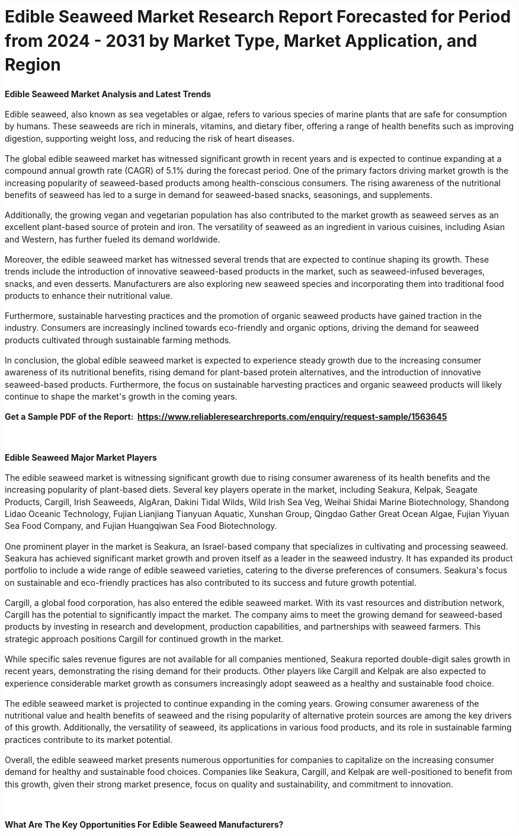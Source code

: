 <p><h1>Edible Seaweed Market Research Report Forecasted for Period from 2024 -  2031 by Market Type, Market Application, and Region</h1></p><p><strong>Edible Seaweed Market Analysis and Latest Trends</strong></p>
<p><p>Edible seaweed, also known as sea vegetables or algae, refers to various species of marine plants that are safe for consumption by humans. These seaweeds are rich in minerals, vitamins, and dietary fiber, offering a range of health benefits such as improving digestion, supporting weight loss, and reducing the risk of heart diseases.</p><p>The global edible seaweed market has witnessed significant growth in recent years and is expected to continue expanding at a compound annual growth rate (CAGR) of 5.1% during the forecast period. One of the primary factors driving market growth is the increasing popularity of seaweed-based products among health-conscious consumers. The rising awareness of the nutritional benefits of seaweed has led to a surge in demand for seaweed-based snacks, seasonings, and supplements.</p><p>Additionally, the growing vegan and vegetarian population has also contributed to the market growth as seaweed serves as an excellent plant-based source of protein and iron. The versatility of seaweed as an ingredient in various cuisines, including Asian and Western, has further fueled its demand worldwide.</p><p>Moreover, the edible seaweed market has witnessed several trends that are expected to continue shaping its growth. These trends include the introduction of innovative seaweed-based products in the market, such as seaweed-infused beverages, snacks, and even desserts. Manufacturers are also exploring new seaweed species and incorporating them into traditional food products to enhance their nutritional value.</p><p>Furthermore, sustainable harvesting practices and the promotion of organic seaweed products have gained traction in the industry. Consumers are increasingly inclined towards eco-friendly and organic options, driving the demand for seaweed products cultivated through sustainable farming methods.</p><p>In conclusion, the global edible seaweed market is expected to experience steady growth due to the increasing consumer awareness of its nutritional benefits, rising demand for plant-based protein alternatives, and the introduction of innovative seaweed-based products. Furthermore, the focus on sustainable harvesting practices and organic seaweed products will likely continue to shape the market's growth in the coming years.</p></p>
<p><strong>Get a Sample PDF of the Report:&nbsp; <a href="https://www.reliableresearchreports.com/enquiry/request-sample/1563645">https://www.reliableresearchreports.com/enquiry/request-sample/1563645</a></strong></p>
<p>&nbsp;</p>
<p><strong>Edible Seaweed Major Market Players</strong></p>
<p><p>The edible seaweed market is witnessing significant growth due to rising consumer awareness of its health benefits and the increasing popularity of plant-based diets. Several key players operate in the market, including Seakura, Kelpak, Seagate Products, Cargill, Irish Seaweeds, AlgAran, Dakini Tidal Wilds, Wild Irish Sea Veg, Weihai Shidai Marine Biotechnology, Shandong Lidao Oceanic Technology, Fujian Lianjiang Tianyuan Aquatic, Xunshan Group, Qingdao Gather Great Ocean Algae, Fujian Yiyuan Sea Food Company, and Fujian Huangqiwan Sea Food Biotechnology.</p><p>One prominent player in the market is Seakura, an Israel-based company that specializes in cultivating and processing seaweed. Seakura has achieved significant market growth and proven itself as a leader in the seaweed industry. It has expanded its product portfolio to include a wide range of edible seaweed varieties, catering to the diverse preferences of consumers. Seakura's focus on sustainable and eco-friendly practices has also contributed to its success and future growth potential.</p><p>Cargill, a global food corporation, has also entered the edible seaweed market. With its vast resources and distribution network, Cargill has the potential to significantly impact the market. The company aims to meet the growing demand for seaweed-based products by investing in research and development, production capabilities, and partnerships with seaweed farmers. This strategic approach positions Cargill for continued growth in the market.</p><p>While specific sales revenue figures are not available for all companies mentioned, Seakura reported double-digit sales growth in recent years, demonstrating the rising demand for their products. Other players like Cargill and Kelpak are also expected to experience considerable market growth as consumers increasingly adopt seaweed as a healthy and sustainable food choice.</p><p>The edible seaweed market is projected to continue expanding in the coming years. Growing consumer awareness of the nutritional value and health benefits of seaweed and the rising popularity of alternative protein sources are among the key drivers of this growth. Additionally, the versatility of seaweed, its applications in various food products, and its role in sustainable farming practices contribute to its market potential.</p><p>Overall, the edible seaweed market presents numerous opportunities for companies to capitalize on the increasing consumer demand for healthy and sustainable food choices. Companies like Seakura, Cargill, and Kelpak are well-positioned to benefit from this growth, given their strong market presence, focus on quality and sustainability, and commitment to innovation.</p></p>
<p>&nbsp;</p>
<p><strong>What Are The Key Opportunities For Edible Seaweed Manufacturers?</strong></p>